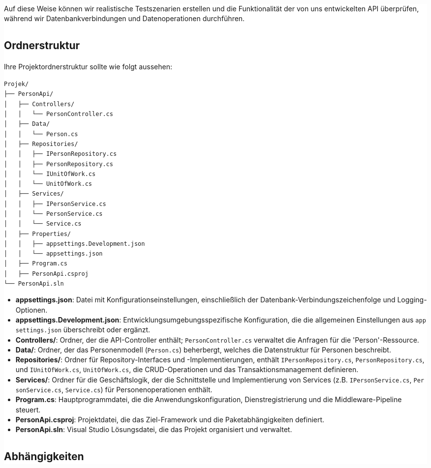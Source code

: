 Auf diese Weise können wir realistische Testszenarien erstellen und die Funktionalität der von uns entwickelten API überprüfen, während wir Datenbankverbindungen und Datenoperationen durchführen.


## Ordnerstruktur
Ihre Projektordnerstruktur sollte wie folgt aussehen:

``` bash
Projek/
├── PersonApi/
│   ├── Controllers/
│   │   └── PersonController.cs
│   ├── Data/
│   │   └── Person.cs
│   ├── Repositories/
│   │   ├── IPersonRepository.cs
│   │   ├── PersonRepository.cs
│   │   └── IUnitOfWork.cs
│   │   └── UnitOfWork.cs
│   ├── Services/
│   │   ├── IPersonService.cs
│   │   └── PersonService.cs
│   │   └── Service.cs
│   ├── Properties/
│   │   ├── appsettings.Development.json
│   │   └── appsettings.json
│   ├── Program.cs
│   ├── PersonApi.csproj
└── PersonApi.sln
```

- **appsettings.json**: Datei mit Konfigurationseinstellungen, einschließlich der Datenbank-Verbindungszeichenfolge und Logging-Optionen.
- **appsettings.Development.json**: Entwicklungsumgebungsspezifische Konfiguration, die die allgemeinen Einstellungen aus `appsettings.json` überschreibt oder ergänzt.
- **Controllers/**: Ordner, der die API-Controller enthält; `PersonController.cs` verwaltet die Anfragen für die 'Person'-Ressource.
- **Data/**: Ordner, der das Personenmodell (`Person.cs`) beherbergt, welches die Datenstruktur für Personen beschreibt.
- **Repositories/**: Ordner für Repository-Interfaces und -Implementierungen, enthält `IPersonRepository.cs`, `PersonRepository.cs`, und `IUnitOfWork.cs`, `UnitOfWork.cs`, die CRUD-Operationen und das Transaktionsmanagement definieren.
- **Services/**: Ordner für die Geschäftslogik, der die Schnittstelle und Implementierung von Services (z.B. `IPersonService.cs`, `PersonService.cs`, `Service.cs`) für Personenoperationen enthält.
- **Program.cs**: Hauptprogrammdatei, die die Anwendungskonfiguration, Dienstregistrierung und die Middleware-Pipeline steuert.
- **PersonApi.csproj**: Projektdatei, die das Ziel-Framework und die Paketabhängigkeiten definiert.
- **PersonApi.sln**: Visual Studio Lösungsdatei, die das Projekt organisiert und verwaltet.



## Abhängigkeiten
